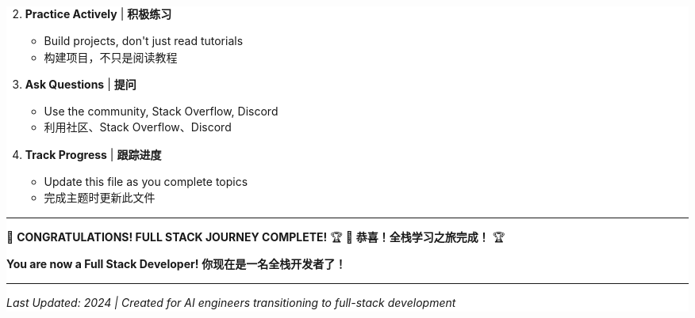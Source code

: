 2. **Practice Actively** | **积极练习**
   - Build projects, don't just read tutorials
   - 构建项目，不只是阅读教程

3. **Ask Questions** | **提问**
   - Use the community, Stack Overflow, Discord
   - 利用社区、Stack Overflow、Discord

4. **Track Progress** | **跟踪进度**
   - Update this file as you complete topics
   - 完成主题时更新此文件

---

🎉 **CONGRATULATIONS! FULL STACK JOURNEY COMPLETE!** 🏆
🎉 **恭喜！全栈学习之旅完成！** 🏆

**You are now a Full Stack Developer!** 
**你现在是一名全栈开发者了！**

---

*Last Updated: 2024 | Created for AI engineers transitioning to full-stack development* 